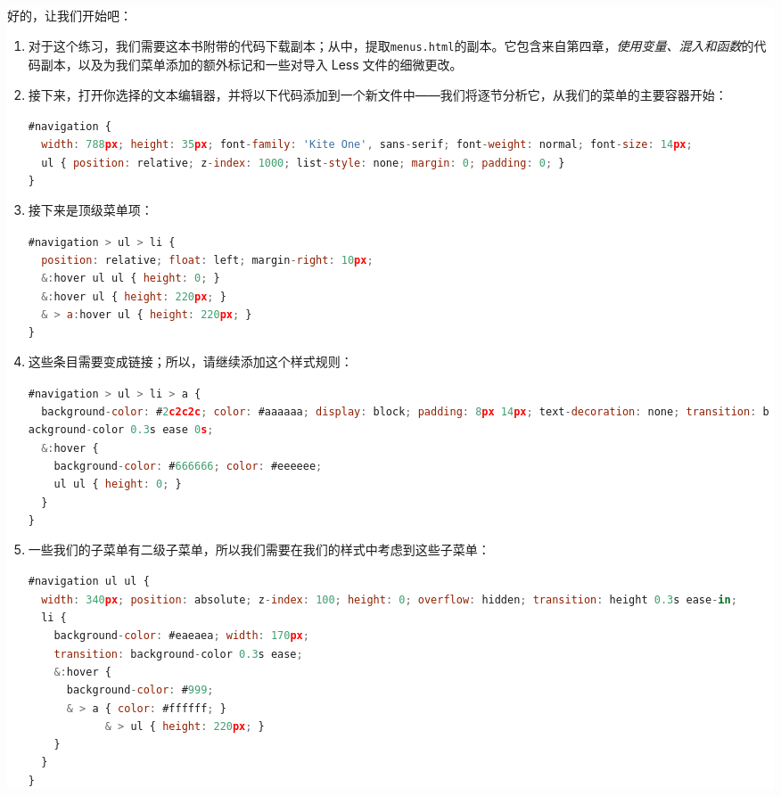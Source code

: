 好的，让我们开始吧：

1.  对于这个练习，我们需要这本书附带的代码下载副本；从中，提取`menus.html`的副本。它包含来自第四章，*使用变量、混入和函数*的代码副本，以及为我们菜单添加的额外标记和一些对导入 Less 文件的细微更改。

1.  接下来，打开你选择的文本编辑器，并将以下代码添加到一个新文件中——我们将逐节分析它，从我们的菜单的主要容器开始：

    ```js
    #navigation { 
      width: 788px; height: 35px; font-family: 'Kite One', sans-serif; font-weight: normal; font-size: 14px;
      ul { position: relative; z-index: 1000; list-style: none; margin: 0; padding: 0; }
    }
    ```

1.  接下来是顶级菜单项：

    ```js
    #navigation > ul > li {
      position: relative; float: left; margin-right: 10px;
      &:hover ul ul { height: 0; } 
      &:hover ul { height: 220px; } 
      & > a:hover ul { height: 220px; }
    }
    ```

1.  这些条目需要变成链接；所以，请继续添加这个样式规则：

    ```js
    #navigation > ul > li > a { 
      background-color: #2c2c2c; color: #aaaaaa; display: block; padding: 8px 14px; text-decoration: none; transition: background-color 0.3s ease 0s; 
      &:hover { 
        background-color: #666666; color: #eeeeee;
        ul ul { height: 0; }
      }
    }
    ```

1.  一些我们的子菜单有二级子菜单，所以我们需要在我们的样式中考虑到这些子菜单：

    ```js
    #navigation ul ul {
      width: 340px; position: absolute; z-index: 100; height: 0; overflow: hidden; transition: height 0.3s ease-in; 
      li { 
        background-color: #eaeaea; width: 170px; 
        transition: background-color 0.3s ease; 
        &:hover { 
          background-color: #999; 
          & > a { color: #ffffff; }
                & > ul { height: 220px; }
        }
      }
    }
    ```
